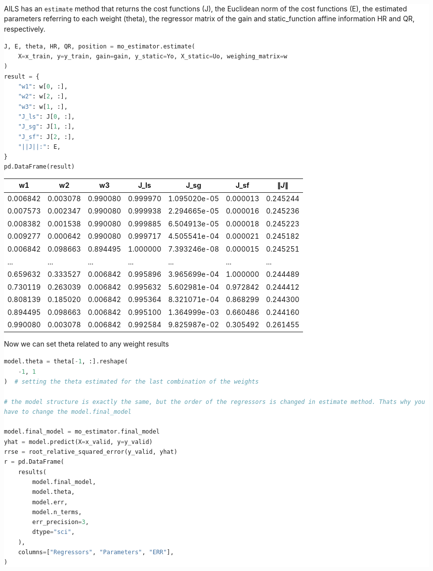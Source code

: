 
AILS has an `estimate` method that returns the cost functions (J), the Euclidean norm of the cost functions (E), the estimated parameters referring to each weight (theta), the regressor matrix of the gain and static_function affine information HR and QR, respectively.

```python
J, E, theta, HR, QR, position = mo_estimator.estimate(
    X=x_train, y=y_train, gain=gain, y_static=Yo, X_static=Uo, weighing_matrix=w
)
result = {
    "w1": w[0, :],
    "w2": w[2, :],
    "w3": w[1, :],
    "J_ls": J[0, :],
    "J_sg": J[1, :],
    "J_sf": J[2, :],
    "||J||:": E,
}
pd.DataFrame(result)
```

| w1       | w2       | w3       | J_ls     | J_sg         | J_sf     | $\lVert J \rVert$ |
| -------- | -------- | -------- | -------- | ------------ | -------- | ----------------- |
| 0.006842 | 0.003078 | 0.990080 | 0.999970 | 1.095020e-05 | 0.000013 | 0.245244          |
| 0.007573 | 0.002347 | 0.990080 | 0.999938 | 2.294665e-05 | 0.000016 | 0.245236          |
| 0.008382 | 0.001538 | 0.990080 | 0.999885 | 6.504913e-05 | 0.000018 | 0.245223          |
| 0.009277 | 0.000642 | 0.990080 | 0.999717 | 4.505541e-04 | 0.000021 | 0.245182          |
| 0.006842 | 0.098663 | 0.894495 | 1.000000 | 7.393246e-08 | 0.000015 | 0.245251          |
| ...      | ...      | ...      | ...      | ...          | ...      | ...               |
| 0.659632 | 0.333527 | 0.006842 | 0.995896 | 3.965699e-04 | 1.000000 | 0.244489          |
| 0.730119 | 0.263039 | 0.006842 | 0.995632 | 5.602981e-04 | 0.972842 | 0.244412          |
| 0.808139 | 0.185020 | 0.006842 | 0.995364 | 8.321071e-04 | 0.868299 | 0.244300          |
| 0.894495 | 0.098663 | 0.006842 | 0.995100 | 1.364999e-03 | 0.660486 | 0.244160          |
| 0.990080 | 0.003078 | 0.006842 | 0.992584 | 9.825987e-02 | 0.305492 | 0.261455          |

Now we can set theta related to any weight results

```python
model.theta = theta[-1, :].reshape(
    -1, 1
)  # setting the theta estimated for the last combination of the weights

# the model structure is exactly the same, but the order of the regressors is changed in estimate method. Thats why you have to change the model.final_model

model.final_model = mo_estimator.final_model
yhat = model.predict(X=x_valid, y=y_valid)
rrse = root_relative_squared_error(y_valid, yhat)
r = pd.DataFrame(
    results(
        model.final_model,
        model.theta,
        model.err,
        model.n_terms,
        err_precision=3,
        dtype="sci",
    ),
    columns=["Regressors", "Parameters", "ERR"],
)
```